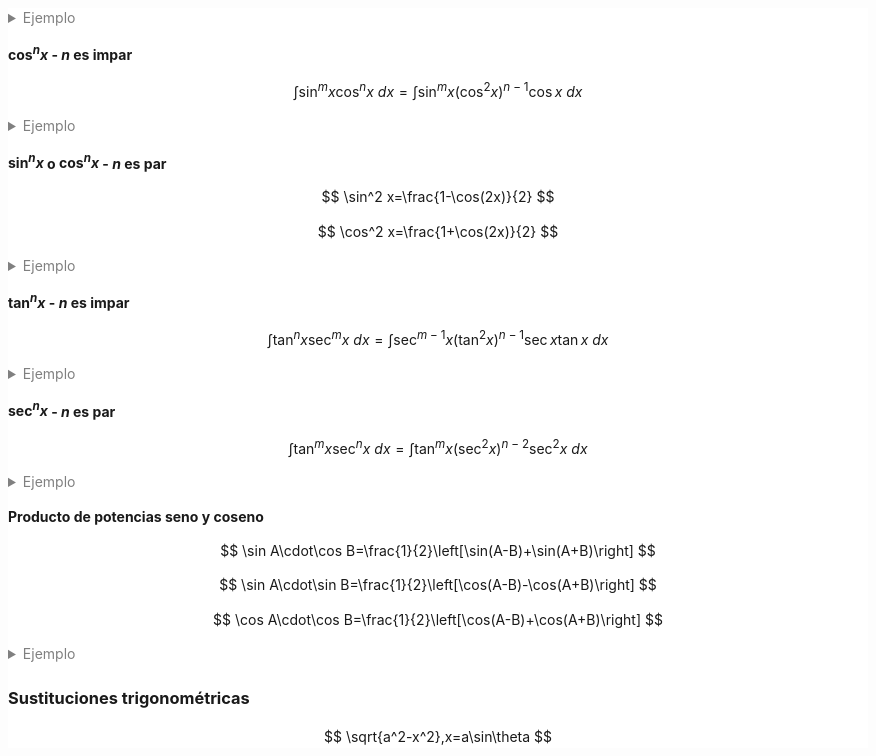 <details><summary style="color: grey;">Ejemplo</summary></details>

**$\cos^n x$ - $n$ es impar**

$$
\int\sin^m x\cos^n x\ dx=\int\sin^m x(\cos^2 x)^{n-1}\cos x\ dx
$$

<details><summary style="color: grey;">Ejemplo</summary></details>

**$\sin^n x$ o $\cos^n x$ - $n$ es par**

$$
\sin^2 x=\frac{1-\cos(2x)}{2}
$$

$$
\cos^2 x=\frac{1+\cos(2x)}{2}
$$

<details><summary style="color: grey;">Ejemplo</summary></details>

**$\tan^n x$ - $n$ es impar**

$$
\int\tan^n x\sec^m x\ dx=\int\sec^{m-1}x(\tan^2 x)^{n-1}\sec x\tan x\ dx
$$

<details><summary style="color: grey;">Ejemplo</summary></details>

**$\sec^n x$ - $n$ es par**

$$
\int\tan^m x\sec^n x\ dx=\int\tan^m x(\sec^2 x)^{n-2}\sec^2 x\ dx
$$

<details><summary style="color: grey;">Ejemplo</summary></details>

**Producto de potencias seno y coseno**

$$
\sin A\cdot\cos B=\frac{1}{2}\left[\sin(A-B)+\sin(A+B)\right]
$$

$$
\sin A\cdot\sin B=\frac{1}{2}\left[\cos(A-B)-\cos(A+B)\right]
$$

$$
\cos A\cdot\cos B=\frac{1}{2}\left[\cos(A-B)+\cos(A+B)\right]
$$

<details><summary style="color: grey;">Ejemplo</summary></details>

### Sustituciones trigonométricas

$$
\sqrt{a^2-x^2},x=a\sin\theta
$$
